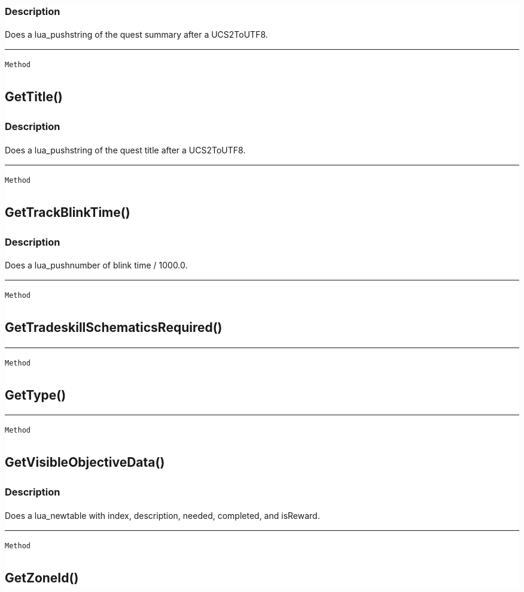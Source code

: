 ### Description

Does a lua\_pushstring of the quest summary after a UCS2ToUTF8.

------------------------------------------------------------------------

`Method`

GetTitle()
----------

### Description

Does a lua\_pushstring of the quest title after a UCS2ToUTF8.

------------------------------------------------------------------------

`Method`

GetTrackBlinkTime()
-------------------

### Description

Does a lua\_pushnumber of blink time / 1000.0.

------------------------------------------------------------------------

`Method`

GetTradeskillSchematicsRequired()
---------------------------------

------------------------------------------------------------------------

`Method`

GetType()
---------

------------------------------------------------------------------------

`Method`

GetVisibleObjectiveData()
-------------------------

### Description

Does a lua\_newtable with index, description, needed, completed, and
isReward.

------------------------------------------------------------------------

`Method`

GetZoneId()
-----------

